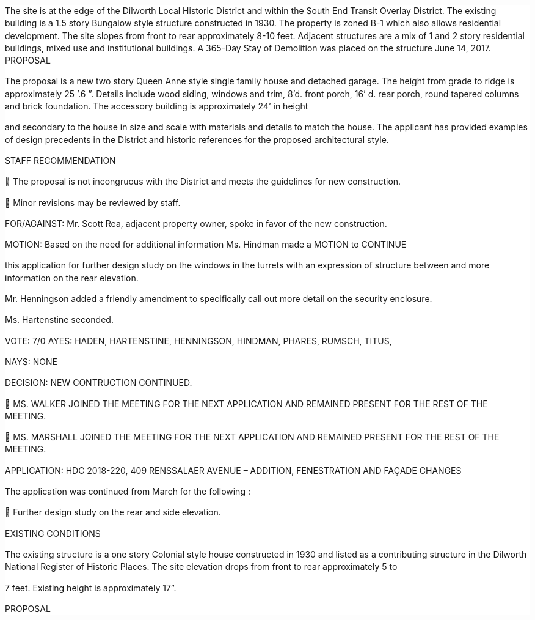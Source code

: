 The site is at the edge of the Dilworth Local Historic District and within the South End Transit Overlay District. The existing building is a 1.5 story Bungalow style structure constructed in 1930. The property is zoned B-1 which also allows residential development. The site slopes from front to rear approximately 8-10 feet. Adjacent structures are a mix of 1 and 2 story residential buildings, mixed use and institutional buildings. A 365-Day Stay of Demolition was placed on the structure June 14, 2017. PROPOSAL 

The proposal is a new two story Queen Anne style single family house and detached garage. The height from grade to ridge is approximately 25 ’.6 ”. Details include wood siding, windows and trim, 8’d. front porch, 16’ d. rear porch, round tapered columns and brick foundation. The accessory building is approximately 24’ in height 

and secondary to the house in size and scale with materials and details to match the house. The applicant has provided examples of design precedents in the District and historic references for the proposed architectural style. 

STAFF RECOMMENDATION 

 The proposal is not incongruous with the District and meets the guidelines for new construction. 

 Minor revisions may be reviewed by staff. 

FOR/AGAINST: Mr. Scott Rea, adjacent property owner, spoke in favor of the new construction. 

MOTION: Based on the need for additional information Ms. Hindman made a MOTION to CONTINUE 

this application for further design study on the windows in the turrets with an expression of structure between and more information on the rear elevation. 

Mr. Henningson added a friendly amendment to specifically call out more detail on the security enclosure. 

Ms. Hartenstine seconded. 

VOTE: 7/0 AYES: HADEN, HARTENSTINE, HENNINGSON, HINDMAN, PHARES, RUMSCH, TITUS, 

NAYS: NONE 

DECISION: NEW CONTRUCTION CONTINUED. 

 MS. WALKER JOINED THE MEETING FOR THE NEXT APPLICATION AND REMAINED PRESENT FOR THE REST OF THE MEETING. 

 MS. MARSHALL JOINED THE MEETING FOR THE NEXT APPLICATION AND REMAINED PRESENT FOR THE REST OF THE MEETING. 

APPLICATION: HDC 2018-220, 409 RENSSALAER AVENUE – ADDITION, FENESTRATION AND FAÇADE CHANGES 

The application was continued from March for the following : 

 Further design study on the rear and side elevation. 

EXISTING CONDITIONS 

The existing structure is a one story Colonial style house constructed in 1930 and listed as a contributing structure in the Dilworth National Register of Historic Places. The site elevation drops from front to rear approximately 5 to 

7 feet. Existing height is approximately 17”. 

PROPOSAL 
